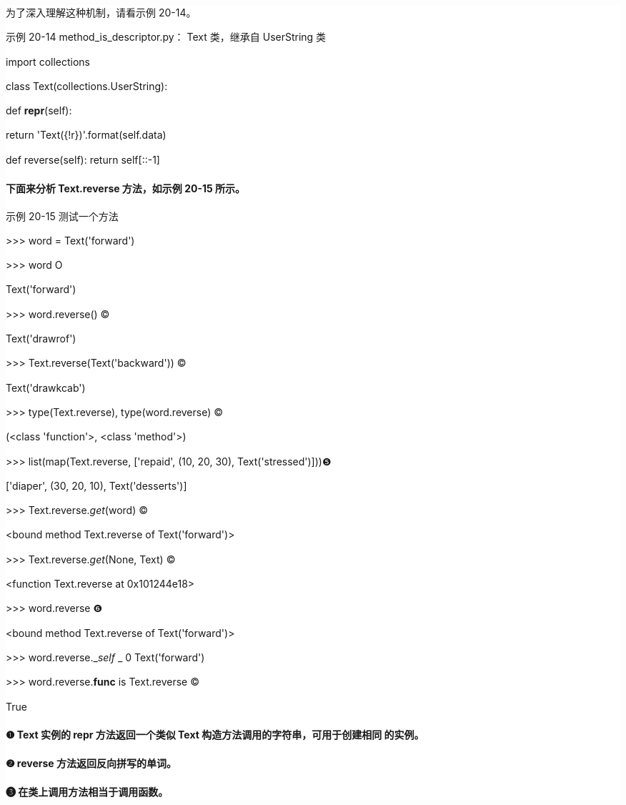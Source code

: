 为了深入理解这种机制，请看示例 20-14。

示例 20-14 method_is_descriptor.py： Text 类，继承自 UserString 类

import collections

class Text(collections.UserString):

def __repr__(self):

return 'Text({!r})'.format(self.data)

def reverse(self): return self[::-1]

#### 下面来分析 Text.reverse 方法，如示例 20-15 所示。

示例 20-15 测试一个方法

\>>> word = Text('forward')

\>>> word O

Text('forward')

\>>> word.reverse() ©

Text('drawrof')

\>>> Text.reverse(Text('backward')) ©

Text('drawkcab')

\>>> type(Text.reverse), type(word.reverse) ©

(<class 'function'>, <class 'method'>)

\>>> list(map(Text.reverse, ['repaid', (10, 20, 30), Text('stressed')]))❺

['diaper', (30, 20, 10), Text('desserts')]

\>>> Text.reverse._get_(word) ©

<bound method Text.reverse of Text('forward')>

\>>> Text.reverse._get_(None, Text) ©

<function Text.reverse at 0x101244e18>

\>>> word.reverse ❻

<bound method Text.reverse of Text('forward')>

\>>> word.reverse.__self_ _ 0 Text('forward')

\>>> word.reverse.__func__ is Text.reverse ©

True

#### ❶ Text 实例的 repr 方法返回一个类似 Text 构造方法调用的字符串，可用于创建相同 的实例。

#### ❷ reverse 方法返回反向拼写的单词。

#### ❸ 在类上调用方法相当于调用函数。

